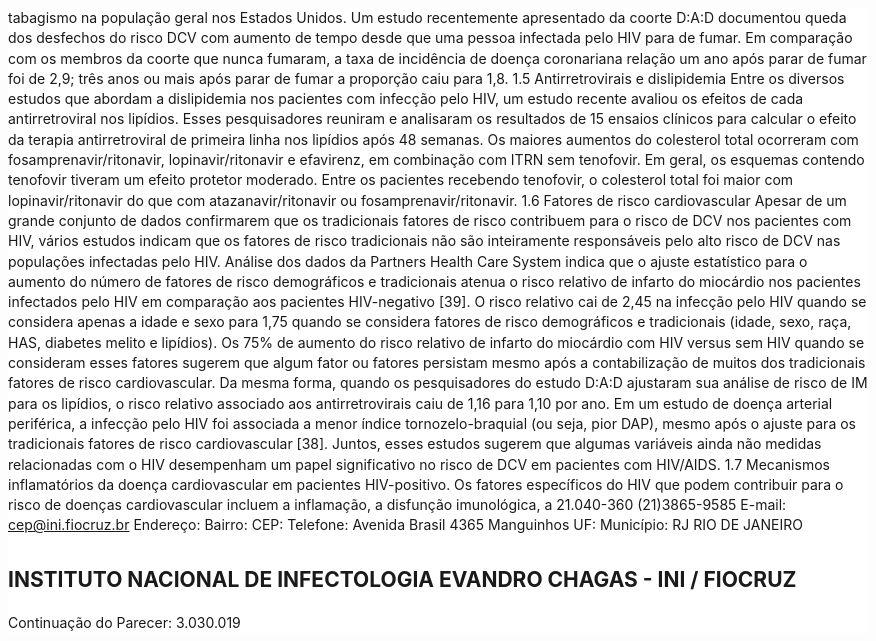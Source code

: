 tabagismo na população geral nos Estados Unidos. Um estudo recentemente apresentado da coorte D:A:D documentou queda dos desfechos do risco DCV com aumento de tempo desde que uma pessoa infectada pelo HIV para de fumar. Em comparação com os membros da coorte que nunca fumaram, a taxa de incidência de doença coronariana relação um ano após parar de fumar foi de 2,9; três anos ou mais após parar de fumar a proporção caiu para 1,8. 1.5 Antirretrovirais e dislipidemia Entre os diversos estudos que abordam a dislipidemia nos pacientes com infecção pelo HIV, um estudo recente avaliou os efeitos de cada antirretroviral nos lipídios. Esses pesquisadores reuniram e analisaram os resultados de 15 ensaios clínicos para calcular o efeito da terapia antirretroviral de primeira linha nos lipídios após 48 semanas. Os maiores aumentos do colesterol total ocorreram com fosamprenavir/ritonavir, lopinavir/ritonavir e efavirenz, em combinação com ITRN sem tenofovir. Em geral, os esquemas contendo tenofovir tiveram um efeito protetor moderado. Entre os pacientes recebendo tenofovir, o colesterol total foi maior com lopinavir/ritonavir do que com atazanavir/ritonavir ou fosamprenavir/ritonavir. 1.6 Fatores de risco cardiovascular Apesar de um grande conjunto de dados confirmarem que os tradicionais fatores de risco contribuem para o risco de DCV nos pacientes com HIV, vários estudos indicam que os fatores de risco tradicionais não são inteiramente responsáveis pelo alto risco de DCV nas populações infectadas pelo HIV. Análise dos dados da Partners Health Care System indica que o ajuste estatístico para o aumento do número de fatores de risco demográficos e tradicionais atenua o risco relativo de infarto do miocárdio nos pacientes infectados pelo HIV em comparação aos pacientes HIV-negativo [39]. O risco relativo cai de 2,45 na infecção pelo HIV quando se considera apenas a idade e sexo para 1,75 quando se considera fatores de risco demográficos e tradicionais (idade, sexo, raça, HAS, diabetes melito e lipídios). Os 75% de aumento do risco relativo de infarto do miocárdio com HIV versus sem HIV quando se consideram esses fatores sugerem que algum fator ou  fatores  persistam  mesmo  após  a  contabilização  de  muitos  dos  tradicionais  fatores  de  risco cardiovascular. Da mesma forma, quando os pesquisadores do estudo D:A:D ajustaram sua análise de risco de IM para os lipídios, o risco relativo associado aos antirretrovirais caiu de 1,16 para 1,10 por ano. Em um estudo de doença arterial periférica, a infecção pelo HIV foi associada a menor índice tornozelo-braquial (ou seja, pior DAP), mesmo após o ajuste para os tradicionais fatores de risco cardiovascular [38]. Juntos, esses estudos sugerem que algumas variáveis ainda não medidas relacionadas com o HIV desempenham um papel significativo no risco de DCV em pacientes com HIV/AIDS. 1.7 Mecanismos inflamatórios da doença cardiovascular em pacientes HIV-positivo. Os fatores específicos do HIV que podem contribuir para o risco de doenças cardiovascular incluem a inflamação, a disfunção imunológica, a
21.040-360
(21)3865-9585
E-mail:
cep@ini.fiocruz.br
Endereço:
Bairro:
CEP:
Telefone:
Avenida Brasil 4365
Manguinhos
UF:
Município:
RJ
RIO DE JANEIRO
## INSTITUTO NACIONAL DE INFECTOLOGIA EVANDRO CHAGAS - INI / FIOCRUZ

Continuação do Parecer: 3.030.019